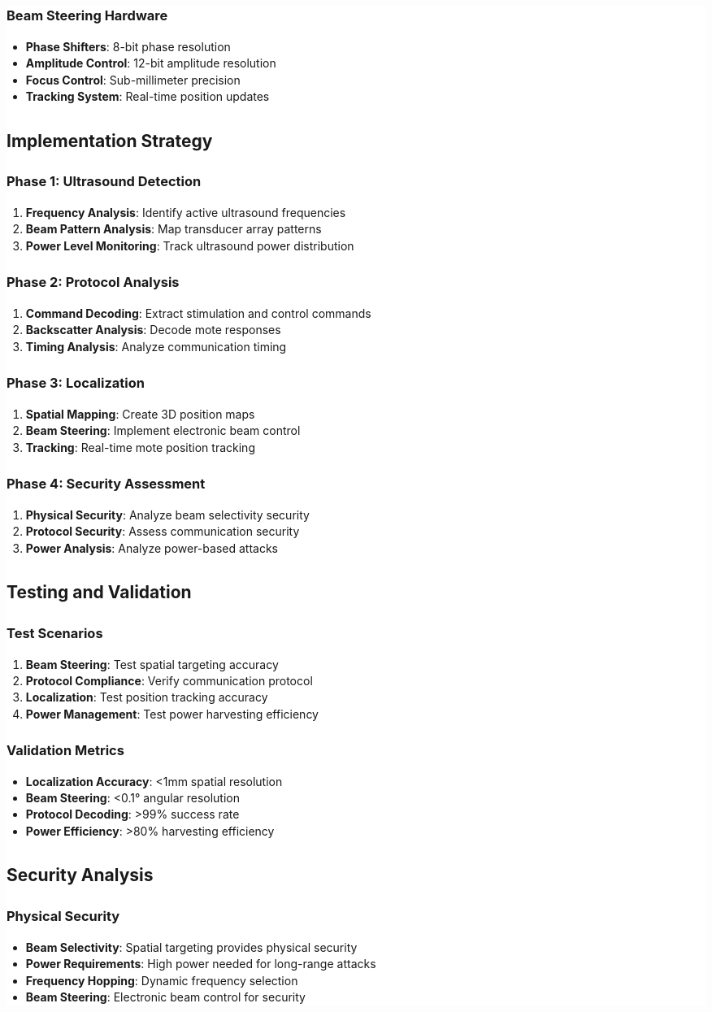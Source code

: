 ### Beam Steering Hardware
- **Phase Shifters**: 8-bit phase resolution
- **Amplitude Control**: 12-bit amplitude resolution
- **Focus Control**: Sub-millimeter precision
- **Tracking System**: Real-time position updates

## Implementation Strategy

### Phase 1: Ultrasound Detection
1. **Frequency Analysis**: Identify active ultrasound frequencies
2. **Beam Pattern Analysis**: Map transducer array patterns
3. **Power Level Monitoring**: Track ultrasound power distribution

### Phase 2: Protocol Analysis
1. **Command Decoding**: Extract stimulation and control commands
2. **Backscatter Analysis**: Decode mote responses
3. **Timing Analysis**: Analyze communication timing

### Phase 3: Localization
1. **Spatial Mapping**: Create 3D position maps
2. **Beam Steering**: Implement electronic beam control
3. **Tracking**: Real-time mote position tracking

### Phase 4: Security Assessment
1. **Physical Security**: Analyze beam selectivity security
2. **Protocol Security**: Assess communication security
3. **Power Analysis**: Analyze power-based attacks

## Testing and Validation

### Test Scenarios
1. **Beam Steering**: Test spatial targeting accuracy
2. **Protocol Compliance**: Verify communication protocol
3. **Localization**: Test position tracking accuracy
4. **Power Management**: Test power harvesting efficiency

### Validation Metrics
- **Localization Accuracy**: <1mm spatial resolution
- **Beam Steering**: <0.1° angular resolution
- **Protocol Decoding**: >99% success rate
- **Power Efficiency**: >80% harvesting efficiency

## Security Analysis

### Physical Security
- **Beam Selectivity**: Spatial targeting provides physical security
- **Power Requirements**: High power needed for long-range attacks
- **Frequency Hopping**: Dynamic frequency selection
- **Beam Steering**: Electronic beam control for security
